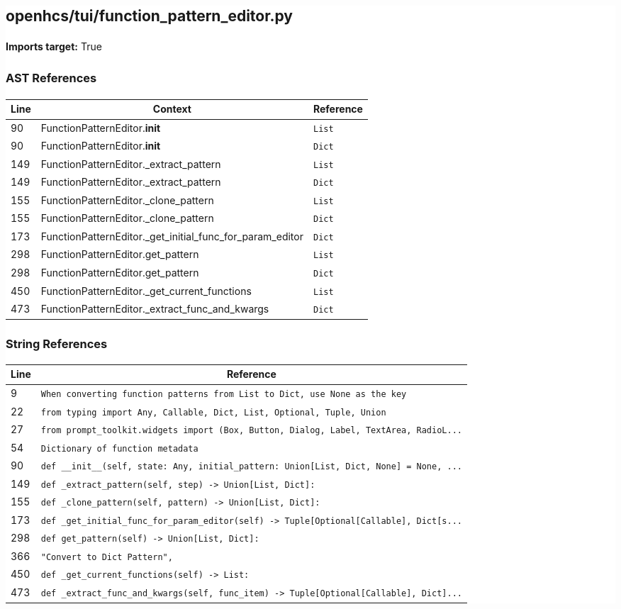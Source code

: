 
## openhcs/tui/function_pattern_editor.py
**Imports target:** True

### AST References
| Line | Context | Reference |
| ---- | ------- | --------- |
| 90 | FunctionPatternEditor.__init__ | `List` |
| 90 | FunctionPatternEditor.__init__ | `Dict` |
| 149 | FunctionPatternEditor._extract_pattern | `List` |
| 149 | FunctionPatternEditor._extract_pattern | `Dict` |
| 155 | FunctionPatternEditor._clone_pattern | `List` |
| 155 | FunctionPatternEditor._clone_pattern | `Dict` |
| 173 | FunctionPatternEditor._get_initial_func_for_param_editor | `Dict` |
| 298 | FunctionPatternEditor.get_pattern | `List` |
| 298 | FunctionPatternEditor.get_pattern | `Dict` |
| 450 | FunctionPatternEditor._get_current_functions | `List` |
| 473 | FunctionPatternEditor._extract_func_and_kwargs | `Dict` |

### String References
| Line | Reference |
| ---- | --------- |
| 9 | `When converting function patterns from List to Dict, use None as the key` |
| 22 | `from typing import Any, Callable, Dict, List, Optional, Tuple, Union` |
| 27 | `from prompt_toolkit.widgets import (Box, Button, Dialog, Label, TextArea, RadioL...` |
| 54 | `Dictionary of function metadata` |
| 90 | `def __init__(self, state: Any, initial_pattern: Union[List, Dict, None] = None, ...` |
| 149 | `def _extract_pattern(self, step) -> Union[List, Dict]:` |
| 155 | `def _clone_pattern(self, pattern) -> Union[List, Dict]:` |
| 173 | `def _get_initial_func_for_param_editor(self) -> Tuple[Optional[Callable], Dict[s...` |
| 298 | `def get_pattern(self) -> Union[List, Dict]:` |
| 366 | `"Convert to Dict Pattern",` |
| 450 | `def _get_current_functions(self) -> List:` |
| 473 | `def _extract_func_and_kwargs(self, func_item) -> Tuple[Optional[Callable], Dict]...` |
